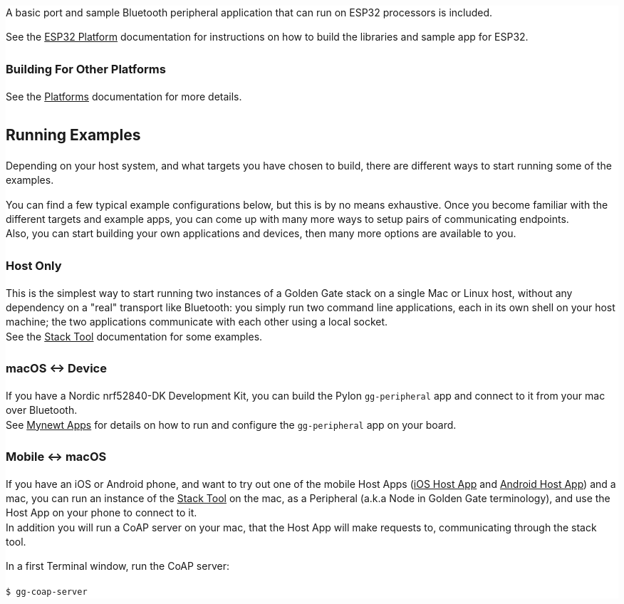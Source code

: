A basic port and sample Bluetooth peripheral application that can run on 
ESP32 processors is included.

See the [ESP32 Platform](platforms/esp32.md) documentation for instructions 
on how to build the libraries and sample app for ESP32.

### Building For Other Platforms

See the [Platforms](platforms/) documentation for more details.

Running Examples
----------------

Depending on your host system, and what targets you have chosen to build,
there are different ways to start running some of the examples.

You can find a few typical example configurations below, but this is by no
means exhaustive. Once you become familiar with the different targets and 
example apps, you can come up with many more ways to setup pairs of communicating
endpoints.  
Also, you can start building your own applications and devices, then many more
options are available to you.

### Host Only

This is the simplest way to start running two instances of a Golden Gate stack
on a single Mac or Linux host, without any dependency on a "real" transport like 
Bluetooth: you simply run two command line applications, each in its own 
shell on your host machine; the two applications communicate with each other
using a local socket.  
See the [Stack Tool](tools/stack_tool.md) documentation for some examples.

### macOS <-> Device

If you have a Nordic nrf52840-DK Development Kit, you can build the Pylon
`gg-peripheral` app and connect to it from your mac over Bluetooth.  
See [Mynewt Apps](apps/mynewt/mynewt_apps.md) for details on how to run and
configure the `gg-peripheral` app on your board.

### Mobile <-> macOS

If you have an iOS or Android phone, and want to try out one of the mobile
Host Apps ([iOS Host App](apps/ios/host_app.md) and 
[Android Host App](apps/android/host_app.md)) and a mac, 
you can run an instance of the [Stack Tool](tools/stack_tool.md) on the mac, 
as a Peripheral (a.k.a Node in Golden Gate terminology), and use the Host App on
your phone to connect to it.  
In addition you will run a CoAP server on your mac, that the Host App will
make requests to, communicating through the stack tool.

In a first Terminal window, run the CoAP server:
``` bash
$ gg-coap-server
```
